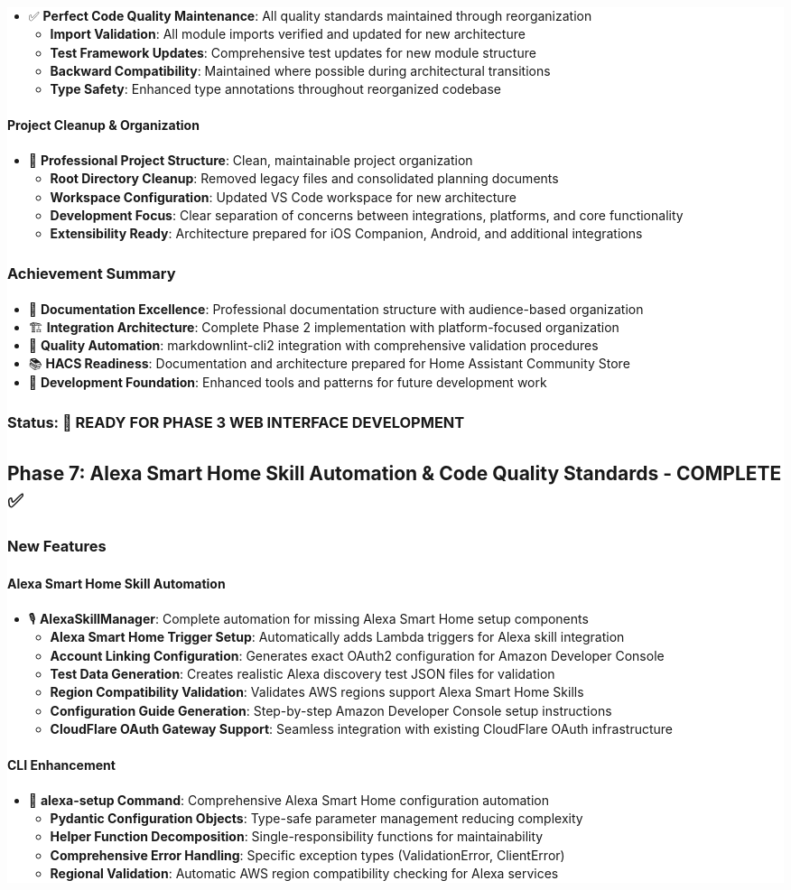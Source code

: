 - ✅ **Perfect Code Quality Maintenance**: All quality standards maintained through reorganization
  - **Import Validation**: All module imports verified and updated for new architecture
  - **Test Framework Updates**: Comprehensive test updates for new module structure
  - **Backward Compatibility**: Maintained where possible during architectural transitions
  - **Type Safety**: Enhanced type annotations throughout reorganized codebase

#### Project Cleanup & Organization

- 🧹 **Professional Project Structure**: Clean, maintainable project organization
  - **Root Directory Cleanup**: Removed legacy files and consolidated planning documents
  - **Workspace Configuration**: Updated VS Code workspace for new architecture
  - **Development Focus**: Clear separation of concerns between integrations, platforms, and core functionality
  - **Extensibility Ready**: Architecture prepared for iOS Companion, Android, and additional integrations

### Achievement Summary

- 🎯 **Documentation Excellence**: Professional documentation structure with audience-based organization
- 🏗️ **Integration Architecture**: Complete Phase 2 implementation with platform-focused organization  
- 🔧 **Quality Automation**: markdownlint-cli2 integration with comprehensive validation procedures
- 📚 **HACS Readiness**: Documentation and architecture prepared for Home Assistant Community Store
- 🚀 **Development Foundation**: Enhanced tools and patterns for future development work

### Status: 🎉 READY FOR PHASE 3 WEB INTERFACE DEVELOPMENT

## Phase 7: Alexa Smart Home Skill Automation & Code Quality Standards - COMPLETE ✅

### New Features

#### Alexa Smart Home Skill Automation

- 🎙️ **AlexaSkillManager**: Complete automation for missing Alexa Smart Home setup components
  - **Alexa Smart Home Trigger Setup**: Automatically adds Lambda triggers for Alexa skill integration
  - **Account Linking Configuration**: Generates exact OAuth2 configuration for Amazon Developer Console
  - **Test Data Generation**: Creates realistic Alexa discovery test JSON files for validation
  - **Region Compatibility Validation**: Validates AWS regions support Alexa Smart Home Skills
  - **Configuration Guide Generation**: Step-by-step Amazon Developer Console setup instructions
  - **CloudFlare OAuth Gateway Support**: Seamless integration with existing CloudFlare OAuth infrastructure

#### CLI Enhancement

- 🚀 **alexa-setup Command**: Comprehensive Alexa Smart Home configuration automation
  - **Pydantic Configuration Objects**: Type-safe parameter management reducing complexity
  - **Helper Function Decomposition**: Single-responsibility functions for maintainability
  - **Comprehensive Error Handling**: Specific exception types (ValidationError, ClientError)
  - **Regional Validation**: Automatic AWS region compatibility checking for Alexa services
